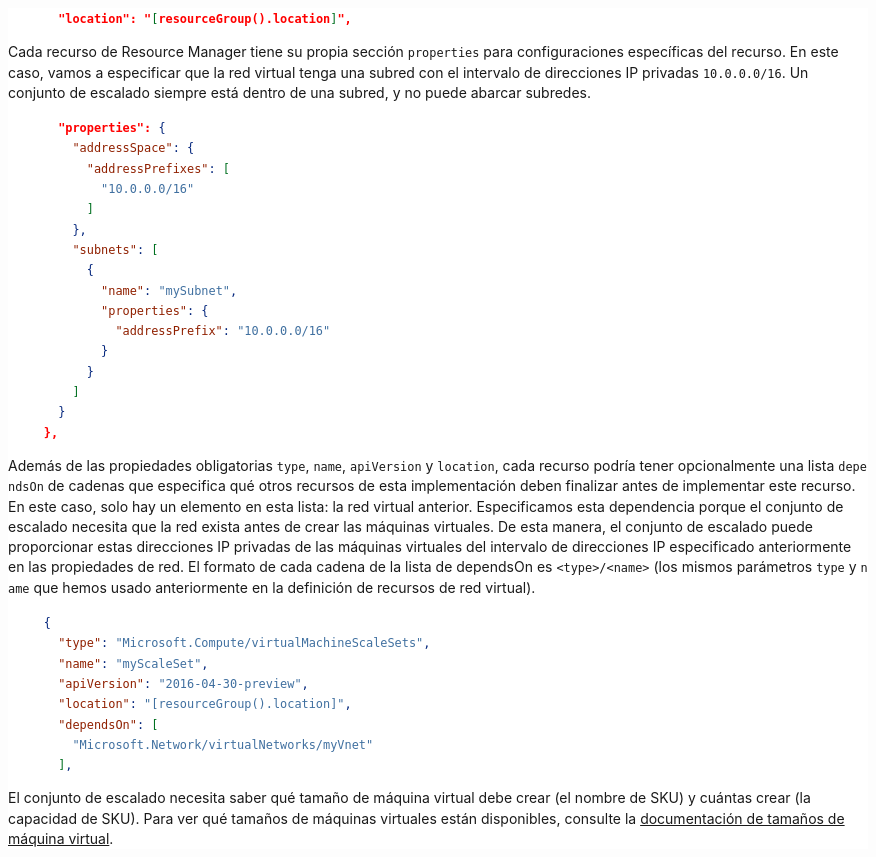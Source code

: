 ```json
       "location": "[resourceGroup().location]",
```


Cada recurso de Resource Manager tiene su propia sección `properties` para configuraciones específicas del recurso. En este caso, vamos a especificar que la red virtual tenga una subred con el intervalo de direcciones IP privadas `10.0.0.0/16`. Un conjunto de escalado siempre está dentro de una subred, y no puede abarcar subredes.

```json
       "properties": {
         "addressSpace": {
           "addressPrefixes": [
             "10.0.0.0/16"
           ]
         },
         "subnets": [
           {
             "name": "mySubnet",
             "properties": {
               "addressPrefix": "10.0.0.0/16"
             }
           }
         ]
       }
     },
```

Además de las propiedades obligatorias `type`, `name`, `apiVersion` y `location`, cada recurso podría tener opcionalmente una lista `dependsOn` de cadenas que especifica qué otros recursos de esta implementación deben finalizar antes de implementar este recurso. En este caso, solo hay un elemento en esta lista: la red virtual anterior. Especificamos esta dependencia porque el conjunto de escalado necesita que la red exista antes de crear las máquinas virtuales. De esta manera, el conjunto de escalado puede proporcionar estas direcciones IP privadas de las máquinas virtuales del intervalo de direcciones IP especificado anteriormente en las propiedades de red. El formato de cada cadena de la lista de dependsOn es `<type>/<name>` (los mismos parámetros `type` y `name` que hemos usado anteriormente en la definición de recursos de red virtual).

```json
     {
       "type": "Microsoft.Compute/virtualMachineScaleSets",
       "name": "myScaleSet",
       "apiVersion": "2016-04-30-preview",
       "location": "[resourceGroup().location]",
       "dependsOn": [
         "Microsoft.Network/virtualNetworks/myVnet"
       ],
```

El conjunto de escalado necesita saber qué tamaño de máquina virtual debe crear (el nombre de SKU) y cuántas crear (la capacidad de SKU). Para ver qué tamaños de máquinas virtuales están disponibles, consulte la [documentación de tamaños de máquina virtual](https://docs.microsoft.com/azure/virtual-machines/virtual-machines-windows-sizes).
